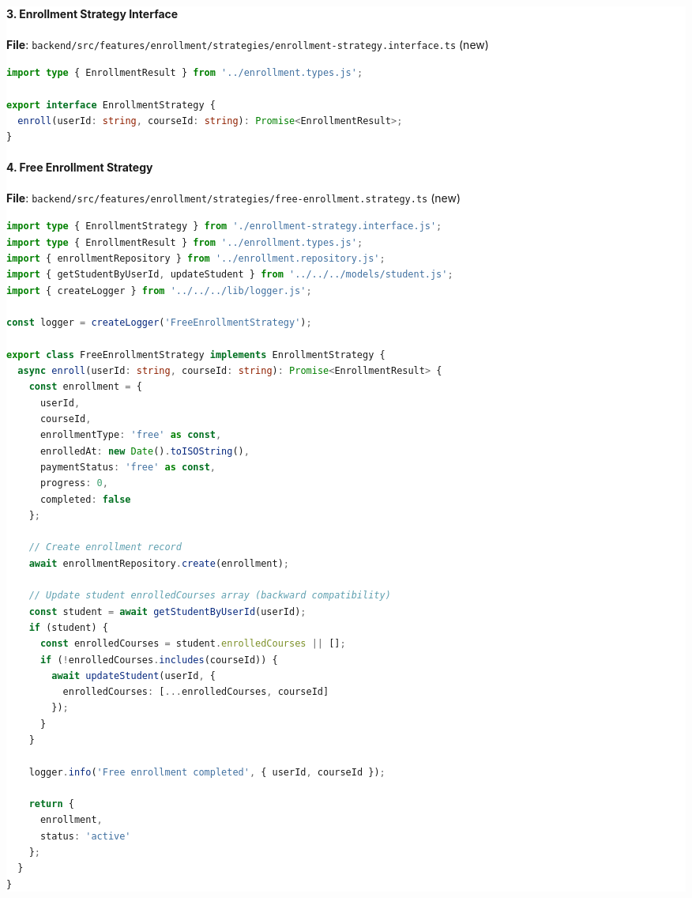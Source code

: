 #### 3. Enrollment Strategy Interface

**File**: `backend/src/features/enrollment/strategies/enrollment-strategy.interface.ts` (new)

```typescript
import type { EnrollmentResult } from '../enrollment.types.js';

export interface EnrollmentStrategy {
  enroll(userId: string, courseId: string): Promise<EnrollmentResult>;
}
```

#### 4. Free Enrollment Strategy

**File**: `backend/src/features/enrollment/strategies/free-enrollment.strategy.ts` (new)

```typescript
import type { EnrollmentStrategy } from './enrollment-strategy.interface.js';
import type { EnrollmentResult } from '../enrollment.types.js';
import { enrollmentRepository } from '../enrollment.repository.js';
import { getStudentByUserId, updateStudent } from '../../../models/student.js';
import { createLogger } from '../../../lib/logger.js';

const logger = createLogger('FreeEnrollmentStrategy');

export class FreeEnrollmentStrategy implements EnrollmentStrategy {
  async enroll(userId: string, courseId: string): Promise<EnrollmentResult> {
    const enrollment = {
      userId,
      courseId,
      enrollmentType: 'free' as const,
      enrolledAt: new Date().toISOString(),
      paymentStatus: 'free' as const,
      progress: 0,
      completed: false
    };

    // Create enrollment record
    await enrollmentRepository.create(enrollment);

    // Update student enrolledCourses array (backward compatibility)
    const student = await getStudentByUserId(userId);
    if (student) {
      const enrolledCourses = student.enrolledCourses || [];
      if (!enrolledCourses.includes(courseId)) {
        await updateStudent(userId, {
          enrolledCourses: [...enrolledCourses, courseId]
        });
      }
    }

    logger.info('Free enrollment completed', { userId, courseId });

    return {
      enrollment,
      status: 'active'
    };
  }
}
```

